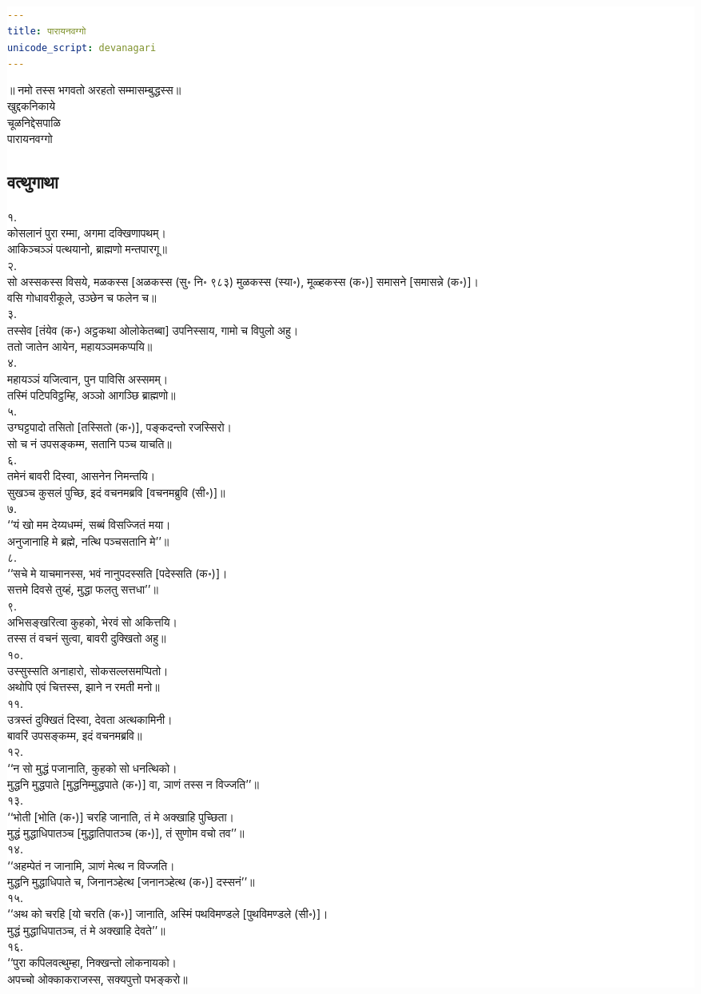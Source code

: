 ```yaml
---
title: पारायनवग्गो
unicode_script: devanagari
---
```



॥ नमो तस्स भगवतो अरहतो सम्मासम्बुद्धस्स॥  
खुद्दकनिकाये  
चूळनिद्देसपाळि  
पारायनवग्गो  


## वत्थुगाथा

१.  
कोसलानं पुरा रम्मा, अगमा दक्खिणापथम्।  
आकिञ्चञ्ञं पत्थयानो, ब्राह्मणो मन्तपारगू॥  
२.  
सो अस्सकस्स विसये, मळकस्स [अळकस्स (सु॰ नि॰ ९८३) मुळकस्स (स्या॰), मूळ्हकस्स (क॰)] समासने [समासन्ने (क॰)]।  
वसि गोधावरीकूले, उञ्छेन च फलेन च॥  
३.  
तस्सेव [तंयेव (क॰) अट्ठकथा ओलोकेतब्बा] उपनिस्साय, गामो च विपुलो अहु।  
ततो जातेन आयेन, महायञ्ञमकप्पयि॥  
४.  
महायञ्ञं यजित्वान, पुन पाविसि अस्समम्।  
तस्मिं पटिपविट्ठम्हि, अञ्ञो आगञ्छि ब्राह्मणो॥  
५.  
उग्घट्टपादो तसितो [तस्सितो (क॰)], पङ्कदन्तो रजस्सिरो।  
सो च नं उपसङ्कम्म, सतानि पञ्च याचति॥  
६.  
तमेनं बावरी दिस्वा, आसनेन निमन्तयि।  
सुखञ्च कुसलं पुच्छि, इदं वचनमब्रवि [वचनमब्रुवि (सी॰)]॥  
७.  
‘‘यं खो मम देय्यधम्मं, सब्बं विसज्जितं मया।  
अनुजानाहि मे ब्रह्मे, नत्थि पञ्चसतानि मे’’॥  
८.  
‘‘सचे मे याचमानस्स, भवं नानुपदस्सति [पदेस्सति (क॰)]।  
सत्तमे दिवसे तुय्हं, मुद्धा फलतु सत्तधा’’॥  
९.  
अभिसङ्खरित्वा कुहको, भेरवं सो अकित्तयि।  
तस्स तं वचनं सुत्वा, बावरी दुक्खितो अहु॥  
१०.  
उस्सुस्सति अनाहारो, सोकसल्लसमप्पितो।  
अथोपि एवं चित्तस्स, झाने न रमती मनो॥  
११.  
उत्रस्तं दुक्खितं दिस्वा, देवता अत्थकामिनी।  
बावरिं उपसङ्कम्म, इदं वचनमब्रवि॥  
१२.  
‘‘न सो मुद्धं पजानाति, कुहको सो धनत्थिको।  
मुद्धनि मुद्धपाते [मुद्धनिम्मुद्धपाते (क॰)] वा, ञाणं तस्स न विज्जति’’॥  
१३.  
‘‘भोती [भोति (क॰)] चरहि जानाति, तं मे अक्खाहि पुच्छिता।  
मुद्धं मुद्धाधिपातञ्च [मुद्धातिपातञ्च (क॰)], तं सुणोम वचो तव’’॥  
१४.  
‘‘अहम्पेतं न जानामि, ञाणं मेत्थ न विज्जति।  
मुद्धनि मुद्धाधिपाते च, जिनानञ्हेत्थ [जनानञ्हेत्थ (क॰)] दस्सनं’’॥  
१५.  
‘‘अथ को चरहि [यो चरति (क॰)] जानाति, अस्मिं पथविमण्डले [पुथविमण्डले (सी॰)]।  
मुद्धं मुद्धाधिपातञ्च, तं मे अक्खाहि देवते’’॥  
१६.  
‘‘पुरा कपिलवत्थुम्हा, निक्खन्तो लोकनायको।  
अपच्चो ओक्काकराजस्स, सक्यपुत्तो पभङ्करो॥  